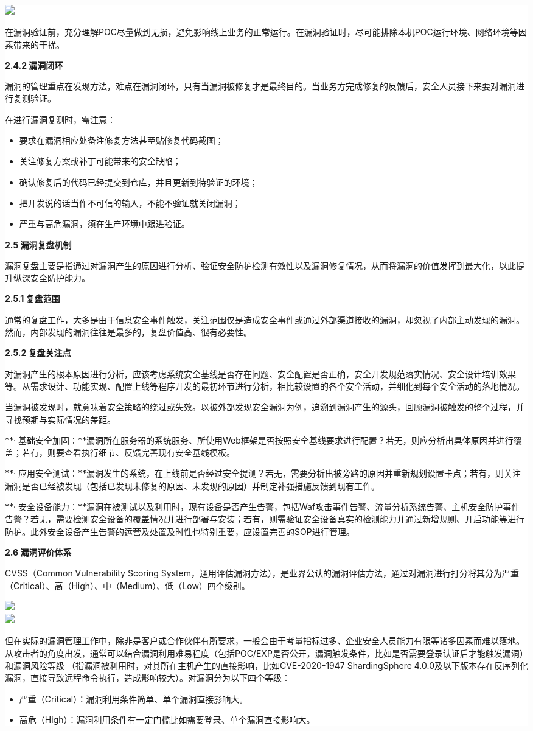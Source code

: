   
![](https://mmbiz.qpic.cn/sz_mmbiz_png/f0ibSzjpDC6qC7G7icWafhX0DbiccLqTMbrPfBpdKibxzD0EqPqIAiciadEcRCukrbZCoAnBkl14Rg1ajKkNiag2ZeI0g/640?wx_fmt=png "")  
  
在漏洞验证前，充分理解POC尽量做到无损，避免影响线上业务的正常运行。在漏洞验证时，尽可能排除本机POC运行环境、网络环境等因素带来的干扰。  
  
  
**2.4.2 漏洞闭环**  
  
漏洞的管理重点在发现方法，难点在漏洞闭环，只有当漏洞被修复才是最终目的。当业务方完成修复的反馈后，安全人员接下来要对漏洞进行复测验证。  
  
在进行漏洞复测时，需注意：  
  
- 要求在漏洞相应处备注修复方法甚至贴修复代码截图；  
  
- 关注修复方案或补丁可能带来的安全缺陷；  
  
- 确认修复后的代码已经提交到仓库，并且更新到待验证的环境；  
  
- 把开发说的话当作不可信的输入，不能不验证就关闭漏洞；  
  
- 严重与高危漏洞，须在生产环境中跟进验证。  
  
  
  
**2.5 漏洞复盘机制**  
  
漏洞复盘主要是指通过对漏洞产生的原因进行分析、验证安全防护检测有效性以及漏洞修复情况，从而将漏洞的价值发挥到最大化，以此提升纵深安全防护能力。  
  
**2.5.1 复盘范围**  
  
通常的复盘工作，大多是由于信息安全事件触发，关注范围仅是造成安全事件或通过外部渠道接收的漏洞，却忽视了内部主动发现的漏洞。然而，内部发现的漏洞往往是最多的，复盘价值高、很有必要性。  
  
**2.5.2 复盘关注点**  
  
对漏洞产生的根本原因进行分析，应该考虑系统安全基线是否存在问题、安全配置是否正确，安全开发规范落实情况、安全设计培训效果等。从需求设计、功能实现、配置上线等程序开发的最初环节进行分析，相比较设置的各个安全活动，并细化到每个安全活动的落地情况。  
  
当漏洞被发现时，就意味着安全策略的绕过或失效。以被外部发现安全漏洞为例，追溯到漏洞产生的源头，回顾漏洞被触发的整个过程，并寻找预期与实际情况的差距。  
  
**· 基础安全加固：**漏洞所在服务器的系统服务、所使用Web框架是否按照安全基线要求进行配置？若无，则应分析出具体原因并进行覆盖；若有，则要查看执行细节、反馈完善现有安全基线模板。  
  
**· 应用安全测试：**漏洞发生的系统，在上线前是否经过安全提测？若无，需要分析出被旁路的原因并重新规划设置卡点；若有，则关注漏洞是否已经被发现（包括已发现未修复的原因、未发现的原因）并制定补强措施反馈到现有工作。  
  
**· 安全设备能力：**漏洞在被测试以及利用时，现有设备是否产生告警，包括Waf攻击事件告警、流量分析系统告警、主机安全防护事件告警？若无，需要检测安全设备的覆盖情况并进行部署与安装；若有，则需验证安全设备真实的检测能力并通过新增规则、开启功能等进行防护。此外安全设备产生告警的运营及处置及时性也特别重要，应设置完善的SOP进行管理。  
  
**2.6 漏洞评价体系**  
  
CVSS（Common Vulnerability Scoring System，通用评估漏洞方法），是业界公认的漏洞评估方法，通过对漏洞进行打分将其分为严重（Critical）、高（High）、中（Medium）、低（Low）四个级别。  
  
![](https://mmbiz.qpic.cn/sz_mmbiz_png/f0ibSzjpDC6qC7G7icWafhX0DbiccLqTMbr01Z89tMo8g8hNxRo5A9iaAXOuogTGxPUVwR7X6Czg8eqGJLQicJS21bA/640?wx_fmt=png "")  
![](https://mmbiz.qpic.cn/sz_mmbiz_png/f0ibSzjpDC6qC7G7icWafhX0DbiccLqTMbrPic1xVOC6ICYlwJnIws5AZF2YR4wfcVibLIJic1Jiabvd5JXxEvkLyyuxw/640?wx_fmt=png "")  
  
但在实际的漏洞管理工作中，除非是客户或合作伙伴有所要求，一般会由于考量指标过多、企业安全人员能力有限等诸多因素而难以落地。从攻击者的角度出发，通常可以结合漏洞利用难易程度（包括POC/EXP是否公开，漏洞触发条件，比如是否需要登录认证后才能触发漏洞）和漏洞风险等级 （指漏洞被利用时，对其所在主机产生的直接影响，比如CVE-2020-1947 ShardingSphere 4.0.0及以下版本存在反序列化漏洞，直接导致远程命令执行，造成影响较大）。对漏洞分为以下四个等级：  
  
- 严重（Critical）：漏洞利用条件简单、单个漏洞直接影响大。  
  
- 高危（High）：漏洞利用条件有一定门槛比如需要登录、单个漏洞直接影响大。  
  